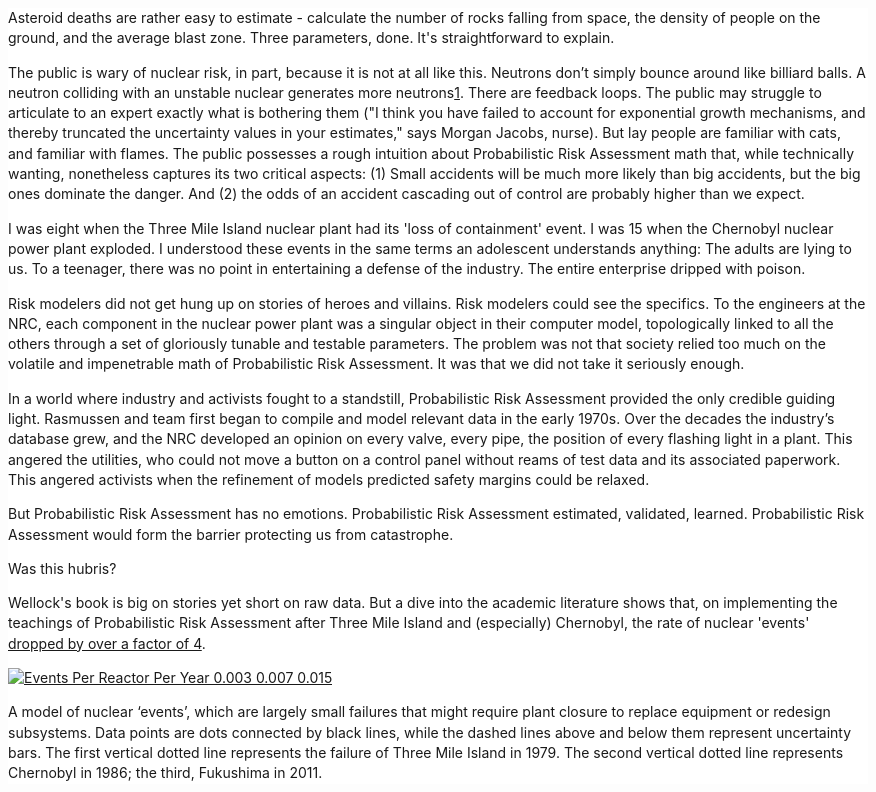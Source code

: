 Asteroid deaths are rather easy to estimate - calculate the number of rocks falling from space, the density of people on the ground, and the average blast zone. Three parameters, done. It's straightforward to explain.

The public is wary of nuclear risk, in part, because it is not at all like this. Neutrons don’t simply bounce around like billiard balls. A neutron colliding with an unstable nuclear generates more neutrons[1](https://www.astralcodexten.com/p/your-book-review-safe-enough#footnote-1-123357258). There are feedback loops. The public may struggle to articulate to an expert exactly what is bothering them ("I think you have failed to account for exponential growth mechanisms, and thereby truncated the uncertainty values in your estimates," says Morgan Jacobs, nurse). But lay people are familiar with cats, and familiar with flames. The public possesses a rough intuition about Probabilistic Risk Assessment math that, while technically wanting, nonetheless captures its two critical aspects: (1) Small accidents will be much more likely than big accidents, but the big ones dominate the danger. And (2) the odds of an accident cascading out of control are probably higher than we expect. 

I was eight when the Three Mile Island nuclear plant had its 'loss of containment' event. I was 15 when the Chernobyl nuclear power plant exploded. I understood these events in the same terms an adolescent understands anything: The adults are lying to us. To a teenager, there was no point in entertaining a defense of the industry. The entire enterprise dripped with poison.

Risk modelers did not get hung up on stories of heroes and villains. Risk modelers could see the specifics. To the engineers at the NRC, each component in the nuclear power plant was a singular object in their computer model, topologically linked to all the others through a set of gloriously tunable and testable parameters. The problem was not that society relied too much on the volatile and impenetrable math of Probabilistic Risk Assessment. It was that we did not take it seriously enough.

In a world where industry and activists fought to a standstill, Probabilistic Risk Assessment provided the only credible guiding light. Rasmussen and team first began to compile and model relevant data in the early 1970s. Over the decades the industry’s database grew, and the NRC developed an opinion on every valve, every pipe, the position of every flashing light in a plant. This angered the utilities, who could not move a button on a control panel without reams of test data and its associated paperwork. This angered activists when the refinement of models predicted safety margins could be relaxed. 

But Probabilistic Risk Assessment has no emotions. Probabilistic Risk Assessment estimated, validated, learned. Probabilistic Risk Assessment would form the barrier protecting us from catastrophe.

Was this hubris?

Wellock's book is big on stories yet short on raw data. But a dive into the academic literature shows that, on implementing the teachings of Probabilistic Risk Assessment after Three Mile Island and (especially) Chernobyl, the rate of nuclear 'events'[ dropped by over a factor of 4](https://onlinelibrary.wiley.com/doi/pdf/10.1111/risa.12587). 

[![Events Per Reactor Per Year 
0.003 
0.007 
0.015 ](https://substackcdn.com/image/fetch/w_1456,c_limit,f_auto,q_auto:good,fl_progressive:steep/https%3A%2F%2Fsubstack-post-media.s3.amazonaws.com%2Fpublic%2Fimages%2F5e17949b-e5a9-4424-9cb0-1e82a401969c_720x732.png)](https://substackcdn.com/image/fetch/f_auto,q_auto:good,fl_progressive:steep/https%3A%2F%2Fsubstack-post-media.s3.amazonaws.com%2Fpublic%2Fimages%2F5e17949b-e5a9-4424-9cb0-1e82a401969c_720x732.png)

A model of nuclear ‘events’, which are largely small failures that might require plant closure to replace equipment or redesign subsystems. Data points are dots connected by black lines, while the dashed lines above and below them represent uncertainty bars. The first vertical dotted line represents the failure of Three Mile Island in 1979. The second vertical dotted line represents Chernobyl in 1986; the third, Fukushima in 2011.
